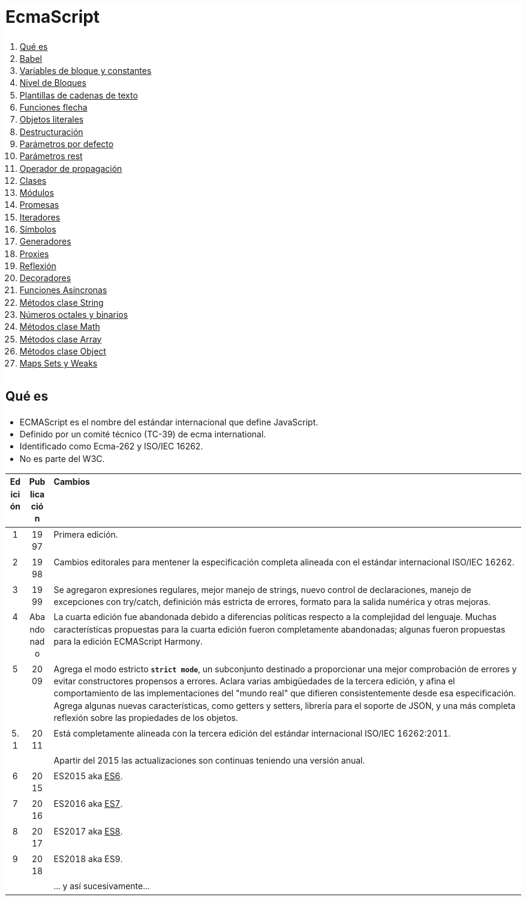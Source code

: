 # EcmaScript

1. [Qué es](#qué-es)
1. [Babel](#babel)
1. [Variables de bloque y constantes](#variables-de-bloque-y-constantes)
1. [Nivel de Bloques](#nivel-de-bloques)
1. [Plantillas de cadenas de texto](#plantillas-de-cadenas-de-texto)
1. [Funciones flecha](#funciones-flecha)
1. [Objetos literales](#objetos-literales)
1. [Destructuración](#destructuración)
1. [Parámetros por defecto](#parámetros-por-defecto)
1. [Parámetros rest](#parámetros-rest)
1. [Operador de propagación](#operador-de-propagación)
1. [Clases](#clases)
1. [Módulos](#módulos)
1. [Promesas](#promesas)
1. [Iteradores](#iteradores)
1. [Símbolos](#símbolos)
1. [Generadores](#generadores)
1. [Proxies](#proxies)
1. [Reflexión](#reflexión)
1. [Decoradores](#decoradores)
1. [Funciones Asíncronas](#funciones-asíncronas)
1. [Métodos clase String](#métodos-clase-string)
1. [Números octales y binarios](#números-octales-y-binarios)
1. [Métodos clase Math](#métodos-clase-math)
1. [Métodos clase Array](#métodos-clase-array)
1. [Métodos clase Object](#métodos-clase-object)
1. [Maps Sets y Weaks](#maps-sets-y-weaks)

## Qué es

* ECMAScript es el nombre del estándar internacional que define JavaScript.
* Definido por un comité técnico (TC-39) de ecma international.
* Identificado como Ecma-262 y ISO/IEC 16262.
* No es parte del W3C.

| Edición | Publicación | Cambios |
| :-: | :-: | :- |
| 1 | 1997 |  Primera edición. |
| 2 | 1998 |  Cambios editorales para mentener la especificación completa alineada con el estándar internacional ISO/IEC 16262. |
| 3 | 1999 |  Se agregaron expresiones regulares, mejor manejo de strings, nuevo control de declaraciones, manejo de excepciones con try/catch, definición más estricta de errores, formato para la salida numérica y otras mejoras. |
| 4 | Abandonado | La cuarta edición fue abandonada debido a diferencias políticas respecto a la complejidad del lenguaje. Muchas características propuestas para la cuarta edición fueron completamente abandonadas; algunas fueron propuestas para la edición ECMAScript Harmony. |
| 5 | 2009 | Agrega el modo estricto **`strict mode`**, un subconjunto destinado a proporcionar una mejor comprobación de errores y evitar constructores propensos a errores. Aclara varias ambigüedades de la tercera edición, y afina el comportamiento de las implementaciones del "mundo real" que difieren consistentemente desde esa especificación. Agrega algunas nuevas características, como getters y setters, librería para el soporte de JSON, y una más completa reflexión sobre las propiedades de los objetos. |
| 5.1 | 2011 | Está completamente alineada con la tercera edición del estándar internacional ISO/IEC 16262:2011. |
| | | Apartir del 2015 las actualizaciones son continuas teniendo una versión anual. |
| 6 | 2015 | ES2015 aka [ES6](http://www.ecma-international.org/ecma-262/6.0/). |
| 7 | 2016 | ES2016 aka [ES7](http://www.ecma-international.org/ecma-262/7.0/). |
| 8 | 2017 | ES2017 aka [ES8](http://www.ecma-international.org/ecma-262/8.0/). |
| 9 | 2018 | ES2018 aka ES9. |
| | | ... y así sucesivamente... |

